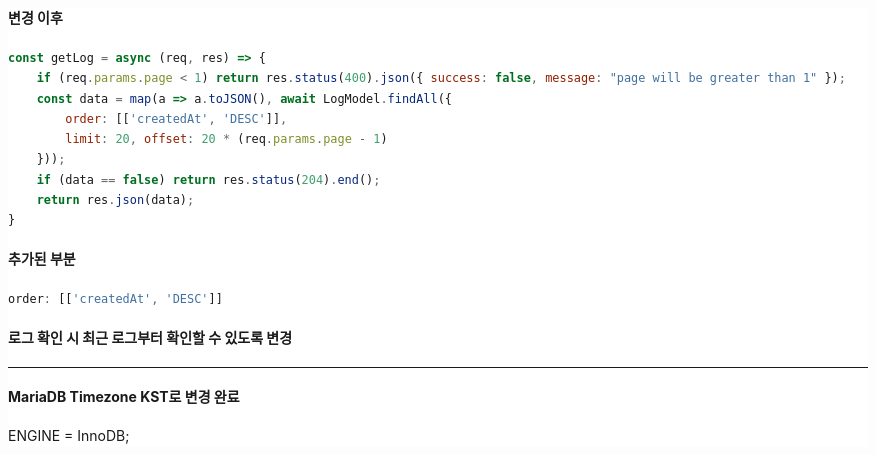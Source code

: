 #### 변경 이후

```javascript
const getLog = async (req, res) => {
    if (req.params.page < 1) return res.status(400).json({ success: false, message: "page will be greater than 1" });
    const data = map(a => a.toJSON(), await LogModel.findAll({
        order: [['createdAt', 'DESC']],
        limit: 20, offset: 20 * (req.params.page - 1)
    }));
    if (data == false) return res.status(204).end();
    return res.json(data);
}
```

#### 추가된 부분
```javascript
order: [['createdAt', 'DESC']]
```

#### 로그 확인 시 최근 로그부터 확인할 수 있도록 변경

---

#### MariaDB Timezone KST로 변경 완료

ENGINE = InnoDB;
